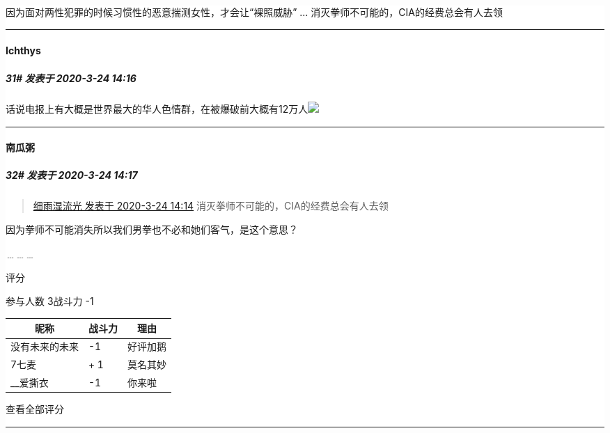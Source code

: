 因为面对两性犯罪的时候习惯性的恶意揣测女性，才会让“裸照威胁” ...</blockquote>
消灭拳师不可能的，CIA的经费总会有人去领







*****

####  Ichthys  
##### 31#       发表于 2020-3-24 14:16




话说电报上有大概是世界最大的华人色情群，在被爆破前大概有12万人<img src="https://static.saraba1st.com/image/smiley/face2017/041.png" referrerpolicy="no-referrer">







*****

####  南瓜粥  
##### 32#       发表于 2020-3-24 14:17



<blockquote><a href="httphttps://bbs.saraba1st.com/2b/forum.php?mod=redirect&amp;goto=findpost&amp;pid=46855902&amp;ptid=1920599" target="_blank">细雨湿流光 发表于 2020-3-24 14:14</a>
消灭拳师不可能的，CIA的经费总会有人去领</blockquote>
因为拳师不可能消失所以我们男拳也不必和她们客气，是这个意思？



﹍﹍﹍

评分





 参与人数 3战斗力 -1

|昵称|战斗力|理由|
|----|---|---|
| 没有未来的未来|-1|好评加鹅|
| 7七麦| + 1|莫名其妙|
| __爱撕衣|-1|你来啦|



查看全部评分






*****
